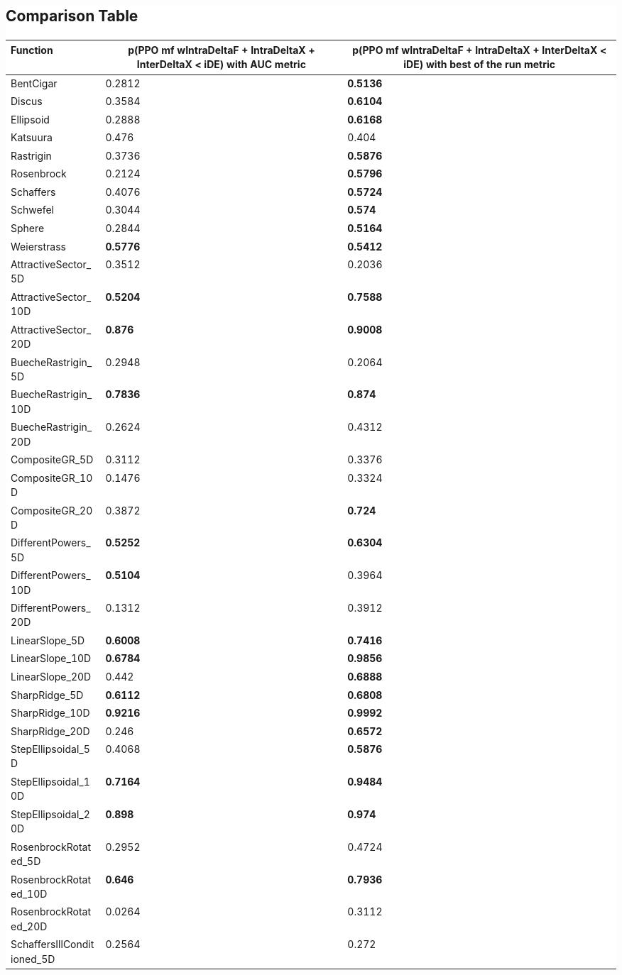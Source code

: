 ## Comparison Table
| Function    | p(PPO mf wIntraDeltaF + IntraDeltaX + InterDeltaX < iDE) with AUC metric | p(PPO mf wIntraDeltaF + IntraDeltaX + InterDeltaX < iDE) with best of the run metric |
| :---------- | ------------------------------ | ------------------------------- |
| BentCigar | 0.2812 | **0.5136** |
| Discus | 0.3584 | **0.6104** |
| Ellipsoid | 0.2888 | **0.6168** |
| Katsuura | 0.476 | 0.404 |
| Rastrigin | 0.3736 | **0.5876** |
| Rosenbrock | 0.2124 | **0.5796** |
| Schaffers | 0.4076 | **0.5724** |
| Schwefel | 0.3044 | **0.574** |
| Sphere | 0.2844 | **0.5164** |
| Weierstrass | **0.5776** | **0.5412** |
| AttractiveSector_5D | 0.3512 | 0.2036 |
| AttractiveSector_10D | **0.5204** | **0.7588** |
| AttractiveSector_20D | **0.876** | **0.9008** |
| BuecheRastrigin_5D | 0.2948 | 0.2064 |
| BuecheRastrigin_10D | **0.7836** | **0.874** |
| BuecheRastrigin_20D | 0.2624 | 0.4312 |
| CompositeGR_5D | 0.3112 | 0.3376 |
| CompositeGR_10D | 0.1476 | 0.3324 |
| CompositeGR_20D | 0.3872 | **0.724** |
| DifferentPowers_5D | **0.5252** | **0.6304** |
| DifferentPowers_10D | **0.5104** | 0.3964 |
| DifferentPowers_20D | 0.1312 | 0.3912 |
| LinearSlope_5D | **0.6008** | **0.7416** |
| LinearSlope_10D | **0.6784** | **0.9856** |
| LinearSlope_20D | 0.442 | **0.6888** |
| SharpRidge_5D | **0.6112** | **0.6808** |
| SharpRidge_10D | **0.9216** | **0.9992** |
| SharpRidge_20D | 0.246 | **0.6572** |
| StepEllipsoidal_5D | 0.4068 | **0.5876** |
| StepEllipsoidal_10D | **0.7164** | **0.9484** |
| StepEllipsoidal_20D | **0.898** | **0.974** |
| RosenbrockRotated_5D | 0.2952 | 0.4724 |
| RosenbrockRotated_10D | **0.646** | **0.7936** |
| RosenbrockRotated_20D | 0.0264 | 0.3112 |
| SchaffersIllConditioned_5D | 0.2564 | 0.272 |